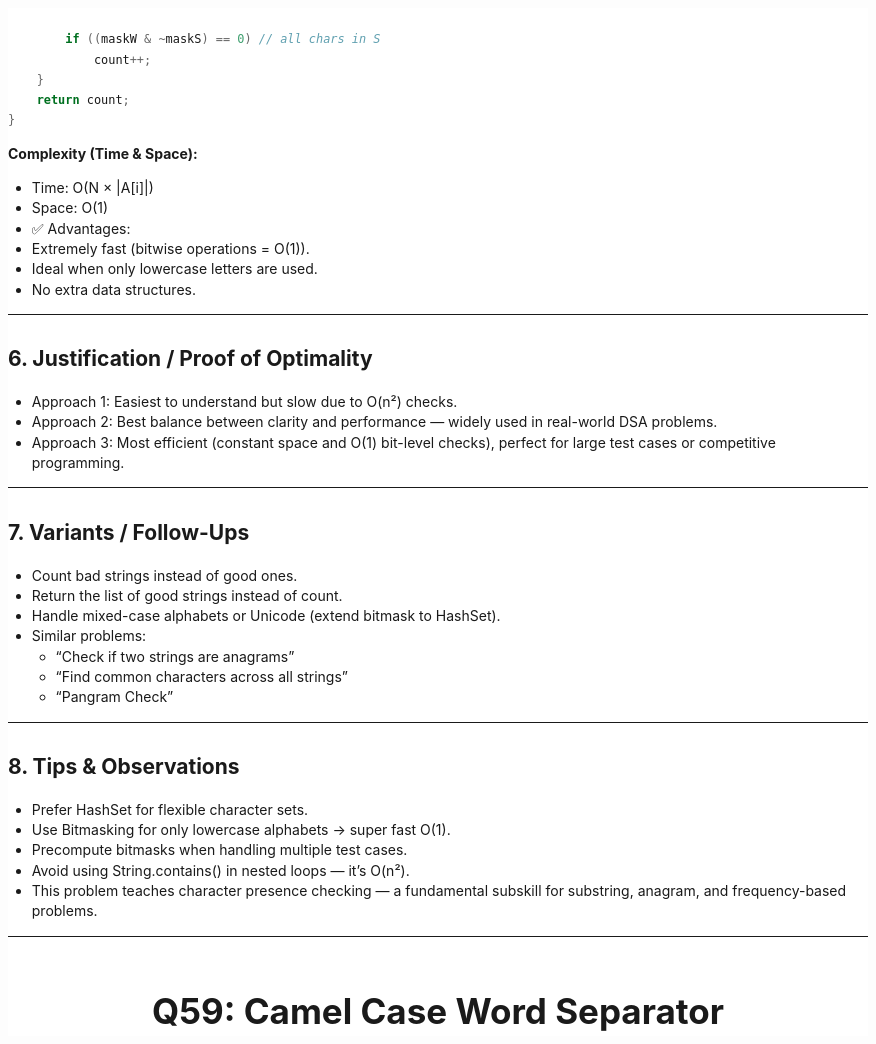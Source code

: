 ```java

        if ((maskW & ~maskS) == 0) // all chars in S
            count++;
    }
    return count;
}
```

**Complexity (Time & Space):**
- Time: O(N × |A[i]|)
- Space: O(1)
- ✅ Advantages:
- Extremely fast (bitwise operations = O(1)).
- Ideal when only lowercase letters are used.
- No extra data structures.

---

## 6. Justification / Proof of Optimality

- Approach 1: Easiest to understand but slow due to O(n²) checks.
- Approach 2: Best balance between clarity and performance — widely used in real-world DSA problems.
- Approach 3: Most efficient (constant space and O(1) bit-level checks), perfect for large test cases or competitive programming.
---

## 7. Variants / Follow-Ups

- Count bad strings instead of good ones.
- Return the list of good strings instead of count.
- Handle mixed-case alphabets or Unicode (extend bitmask to HashSet).
- Similar problems:
  * “Check if two strings are anagrams”
  * “Find common characters across all strings”
  * “Pangram Check”
---

## 8. Tips & Observations

- Prefer HashSet for flexible character sets.
- Use Bitmasking for only lowercase alphabets → super fast O(1).
- Precompute bitmasks when handling multiple test cases.
- Avoid using String.contains() in nested loops — it’s O(n²).
- This problem teaches character presence checking — a fundamental subskill for substring, anagram, and frequency-based problems.
---




<h1 style="text-align:center; font-size:2.5em; font-weight:bold;">Q59: Camel Case Word Separator</h1>
